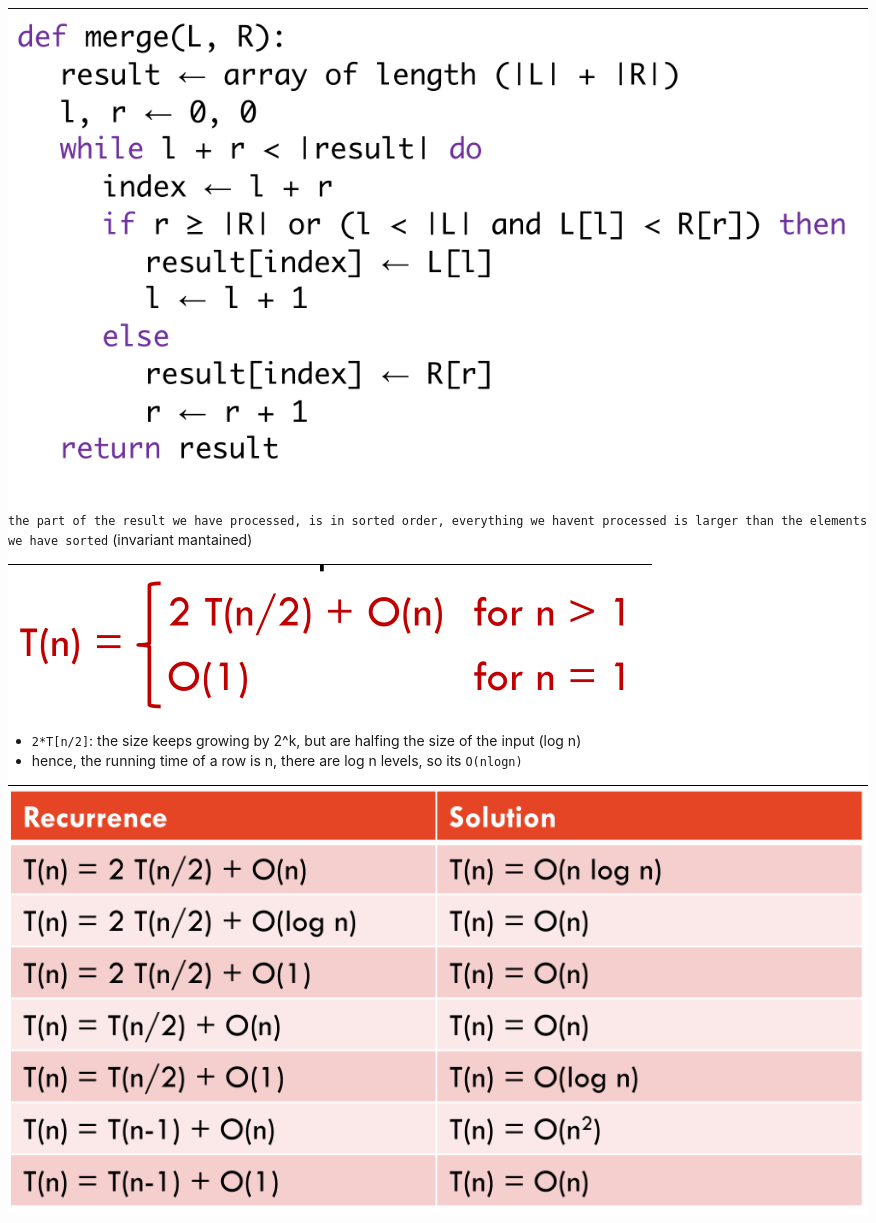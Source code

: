 ![remerge psuedo](2123/212363.png)

`the part of the result we have processed, is in sorted order, everything we havent processed is larger than the elements we have sorted` (invariant mantained)

![T(n)](2123/212364.png)
* `2*T[n/2]`: the size keeps growing by 2^k, but are halfing the size of the input (log n)
* hence, the running time of a row is n, there are log n levels, so its `O(nlogn)`

![recurrence formuals](2123/212365.png)
